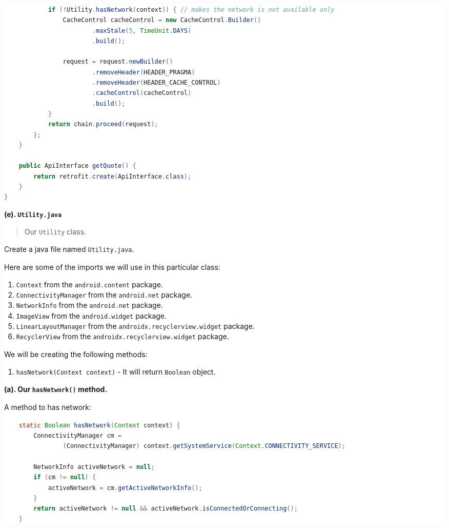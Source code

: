 ```java
            if (!Utility.hasNetwork(context)) { // makes the network is not available only
                CacheControl cacheControl = new CacheControl.Builder()
                        .maxStale(5, TimeUnit.DAYS)
                        .build();

                request = request.newBuilder()
                        .removeHeader(HEADER_PRAGMA)
                        .removeHeader(HEADER_CACHE_CONTROL)
                        .cacheControl(cacheControl)
                        .build();
            }
            return chain.proceed(request);
        };
    }

    public ApiInterface getQuote() {
        return retrofit.create(ApiInterface.class);
    }
}


```

**(e). `Utility.java`**

> Our `Utility` class.

Create a java file named `Utility.java`.

Here are some of the imports we will use in this particular class:

1. `Context` from the `android.content` package.
2. `ConnectivityManager` from the `android.net` package.
3. `NetworkInfo` from the `android.net` package.
4. `ImageView` from the `android.widget` package.
5. `LinearLayoutManager` from the `androidx.recyclerview.widget` package.
6. `RecyclerView` from the `androidx.recyclerview.widget` package.

We will be creating the following methods:

1. `hasNetwork(Context context)` - It will return `Boolean` object.

**(a). Our `hasNetwork()` method.**

A method to has network:

```java
    static Boolean hasNetwork(Context context) {
        ConnectivityManager cm =
                (ConnectivityManager) context.getSystemService(Context.CONNECTIVITY_SERVICE);

        NetworkInfo activeNetwork = null;
        if (cm != null) {
            activeNetwork = cm.getActiveNetworkInfo();
        }
        return activeNetwork != null && activeNetwork.isConnectedOrConnecting();
    }
```
